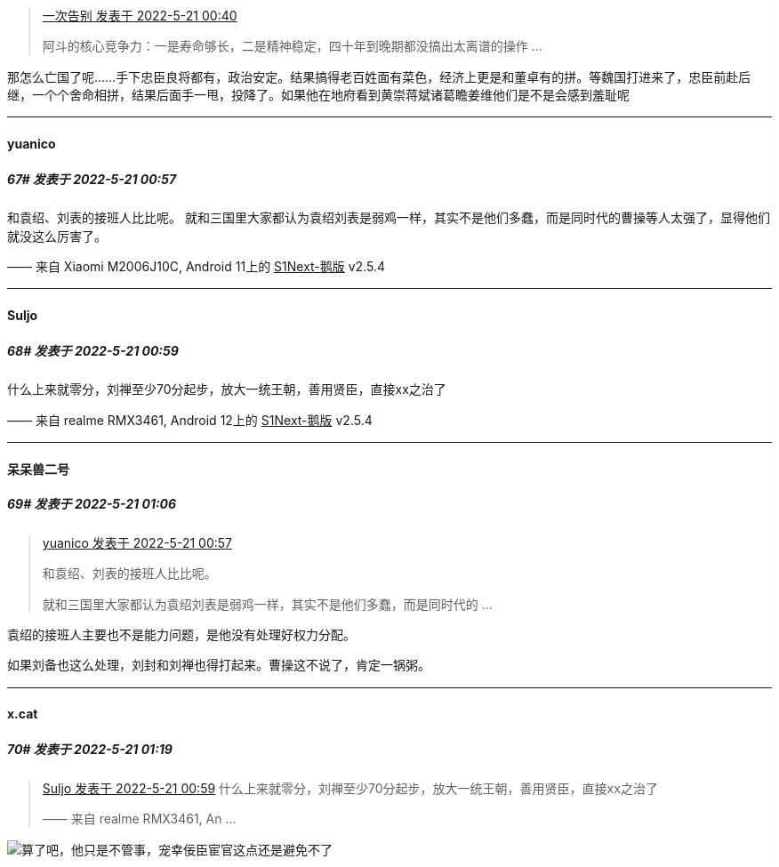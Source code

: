 <blockquote><a href="httphttps://bbs.saraba1st.com/2b/forum.php?mod=redirect&amp;goto=findpost&amp;pid=55927410&amp;ptid=2070550" target="_blank">一次告别 发表于 2022-5-21 00:40</a>

阿斗的核心竞争力：一是寿命够长，二是精神稳定，四十年到晚期都没搞出太离谱的操作 ...</blockquote>
那怎么亡国了呢……手下忠臣良将都有，政治安定。结果搞得老百姓面有菜色，经济上更是和董卓有的拼。等魏国打进来了，忠臣前赴后继，一个个舍命相拼，结果后面手一甩，投降了。如果他在地府看到黄崇蒋斌诸葛瞻姜维他们是不是会感到羞耻呢



*****

####  yuanico  
##### 67#       发表于 2022-5-21 00:57

和袁绍、刘表的接班人比比呢。
就和三国里大家都认为袁绍刘表是弱鸡一样，其实不是他们多蠢，而是同时代的曹操等人太强了，显得他们就没这么厉害了。

—— 来自 Xiaomi M2006J10C, Android 11上的 [S1Next-鹅版](https://github.com/ykrank/S1-Next/releases) v2.5.4

*****

####  Suljo  
##### 68#       发表于 2022-5-21 00:59

什么上来就零分，刘禅至少70分起步，放大一统王朝，善用贤臣，直接xx之治了

—— 来自 realme RMX3461, Android 12上的 [S1Next-鹅版](https://github.com/ykrank/S1-Next/releases) v2.5.4



*****

####  呆呆兽二号  
##### 69#       发表于 2022-5-21 01:06

<blockquote><a href="httphttps://bbs.saraba1st.com/2b/forum.php?mod=redirect&amp;goto=findpost&amp;pid=55927538&amp;ptid=2070550" target="_blank">yuanico 发表于 2022-5-21 00:57</a>

和袁绍、刘表的接班人比比呢。

就和三国里大家都认为袁绍刘表是弱鸡一样，其实不是他们多蠢，而是同时代的 ...</blockquote>
袁绍的接班人主要也不是能力问题，是他没有处理好权力分配。

如果刘备也这么处理，刘封和刘禅也得打起来。曹操这不说了，肯定一锅粥。



*****

####  x.cat  
##### 70#       发表于 2022-5-21 01:19

<blockquote><a href="httphttps://bbs.saraba1st.com/2b/forum.php?mod=redirect&amp;goto=findpost&amp;pid=55927550&amp;ptid=2070550" target="_blank">Suljo 发表于 2022-5-21 00:59</a>
什么上来就零分，刘禅至少70分起步，放大一统王朝，善用贤臣，直接xx之治了

—— 来自 realme RMX3461, An ...</blockquote>
<img src="https://static.saraba1st.com/image/smiley/face2017/068.png" referrerpolicy="no-referrer">算了吧，他只是不管事，宠幸佞臣宦官这点还是避免不了
